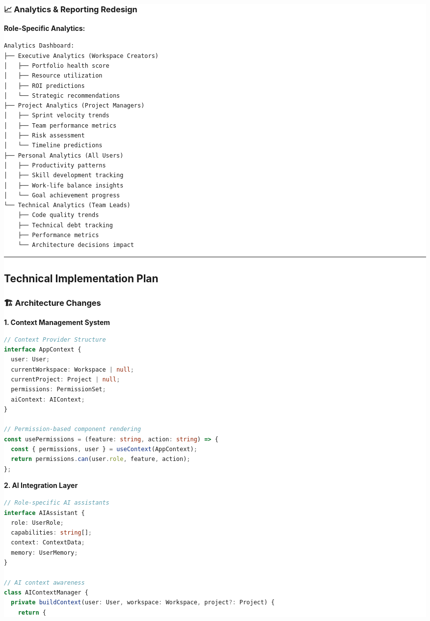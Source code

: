 ### 📈 Analytics & Reporting Redesign

**Role-Specific Analytics:**
```
Analytics Dashboard:
├── Executive Analytics (Workspace Creators)
│   ├── Portfolio health score
│   ├── Resource utilization
│   ├── ROI predictions
│   └── Strategic recommendations
├── Project Analytics (Project Managers)
│   ├── Sprint velocity trends
│   ├── Team performance metrics
│   ├── Risk assessment
│   └── Timeline predictions
├── Personal Analytics (All Users)
│   ├── Productivity patterns
│   ├── Skill development tracking
│   ├── Work-life balance insights
│   └── Goal achievement progress
└── Technical Analytics (Team Leads)
    ├── Code quality trends
    ├── Technical debt tracking
    ├── Performance metrics
    └── Architecture decisions impact
```

---

## Technical Implementation Plan

### 🏗️ Architecture Changes

**1. Context Management System**
```typescript
// Context Provider Structure
interface AppContext {
  user: User;
  currentWorkspace: Workspace | null;
  currentProject: Project | null;
  permissions: PermissionSet;
  aiContext: AIContext;
}

// Permission-based component rendering
const usePermissions = (feature: string, action: string) => {
  const { permissions, user } = useContext(AppContext);
  return permissions.can(user.role, feature, action);
};
```

**2. AI Integration Layer**
```typescript
// Role-specific AI assistants
interface AIAssistant {
  role: UserRole;
  capabilities: string[];
  context: ContextData;
  memory: UserMemory;
}

// AI context awareness
class AIContextManager {
  private buildContext(user: User, workspace: Workspace, project?: Project) {
    return {
```